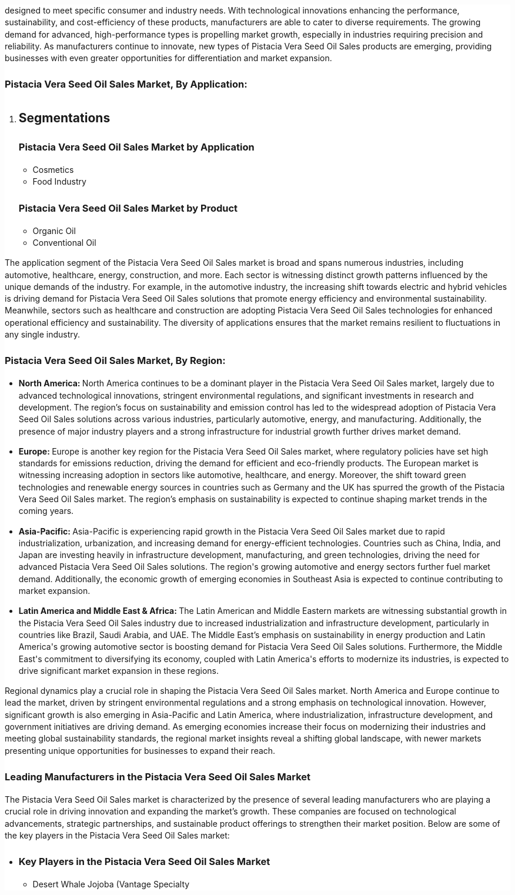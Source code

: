 designed to meet specific consumer and industry needs. With technological innovations enhancing the performance, sustainability, and cost-efficiency of these products, manufacturers are able to cater to diverse requirements. The growing demand for advanced, high-performance types is propelling market growth, especially in industries requiring precision and reliability. As manufacturers continue to innovate, new types of Pistacia Vera Seed Oil Sales products are emerging, providing businesses with even greater opportunities for differentiation and market expansion.</p><h3>Pistacia Vera Seed Oil Sales Market,&nbsp;By Application:</h3><ol><li><h2>Segmentations</h2><h3>Pistacia Vera Seed Oil Sales Market by Application</h3><ul><li>Cosmetics</li><li>Food Industry</li></ul><h3>Pistacia Vera Seed Oil Sales Market by Product</h3><ul><li>Organic Oil</li><li>Conventional Oil</li></ul></li></ol><p>The application segment of the Pistacia Vera Seed Oil Sales market is broad and spans numerous industries, including automotive, healthcare, energy, construction, and more. Each sector is witnessing distinct growth patterns influenced by the unique demands of the industry. For example, in the automotive industry, the increasing shift towards electric and hybrid vehicles is driving demand for Pistacia Vera Seed Oil Sales solutions that promote energy efficiency and environmental sustainability. Meanwhile, sectors such as healthcare and construction are adopting Pistacia Vera Seed Oil Sales technologies for enhanced operational efficiency and sustainability. The diversity of applications ensures that the market remains resilient to fluctuations in any single industry.</p><h3>Pistacia Vera Seed Oil Sales Market, By Region:</h3><ul><li><p><strong>North America:&nbsp;</strong>North America continues to be a dominant player in the Pistacia Vera Seed Oil Sales market, largely due to advanced technological innovations, stringent environmental regulations, and significant investments in research and development. The region&rsquo;s focus on sustainability and emission control has led to the widespread adoption of Pistacia Vera Seed Oil Sales solutions across various industries, particularly automotive, energy, and manufacturing. Additionally, the presence of major industry players and a strong infrastructure for industrial growth further drives market demand.</p></li><li><p><strong><strong>Europe:&nbsp;</strong></strong>Europe is another key region for the Pistacia Vera Seed Oil Sales market, where regulatory policies have set high standards for emissions reduction, driving the demand for efficient and eco-friendly products. The European market is witnessing increasing adoption in sectors like automotive, healthcare, and energy. Moreover, the shift toward green technologies and renewable energy sources in countries such as Germany and the UK has spurred the growth of the Pistacia Vera Seed Oil Sales market. The region&rsquo;s emphasis on sustainability is expected to continue shaping market trends in the coming years.</p></li><li><p><strong><strong>Asia-Pacific:&nbsp;</strong></strong>Asia-Pacific is experiencing rapid growth in the Pistacia Vera Seed Oil Sales market due to rapid industrialization, urbanization, and increasing demand for energy-efficient technologies. Countries such as China, India, and Japan are investing heavily in infrastructure development, manufacturing, and green technologies, driving the need for advanced Pistacia Vera Seed Oil Sales solutions. The region's growing automotive and energy sectors further fuel market demand. Additionally, the economic growth of emerging economies in Southeast Asia is expected to continue contributing to market expansion.</p></li><li><p><strong><strong>Latin America and Middle East &amp; Africa:&nbsp;</strong></strong>The Latin American and Middle Eastern markets are witnessing substantial growth in the Pistacia Vera Seed Oil Sales industry due to increased industrialization and infrastructure development, particularly in countries like Brazil, Saudi Arabia, and UAE. The Middle East&rsquo;s emphasis on sustainability in energy production and Latin America's growing automotive sector is boosting demand for Pistacia Vera Seed Oil Sales solutions. Furthermore, the Middle East's commitment to diversifying its economy, coupled with Latin America's efforts to modernize its industries, is expected to drive significant market expansion in these regions.</p></li></ul><p>Regional dynamics play a crucial role in shaping the Pistacia Vera Seed Oil Sales market. North America and Europe continue to lead the market, driven by stringent environmental regulations and a strong emphasis on technological innovation. However, significant growth is also emerging in Asia-Pacific and Latin America, where industrialization, infrastructure development, and government initiatives are driving demand. As emerging economies increase their focus on modernizing their industries and meeting global sustainability standards, the regional market insights reveal a shifting global landscape, with newer markets presenting unique opportunities for businesses to expand their reach.</p><h3><strong>Leading Manufacturers in the Pistacia Vera Seed Oil Sales Market</strong></h3><p>The Pistacia Vera Seed Oil Sales market is characterized by the presence of several leading manufacturers who are playing a crucial role in driving innovation and expanding the market&rsquo;s growth. These companies are focused on technological advancements, strategic partnerships, and sustainable product offerings to strengthen their market position. Below are some of the key players in the Pistacia Vera Seed Oil Sales market:</p></div><div class="article-main__content" data-test-id="publishing-text-block"><ul><li><span class=""><h3>Key Players in the Pistacia Vera Seed Oil Sales Market </h3><ul><li>Desert Whale Jojoba (Vantage Specialty